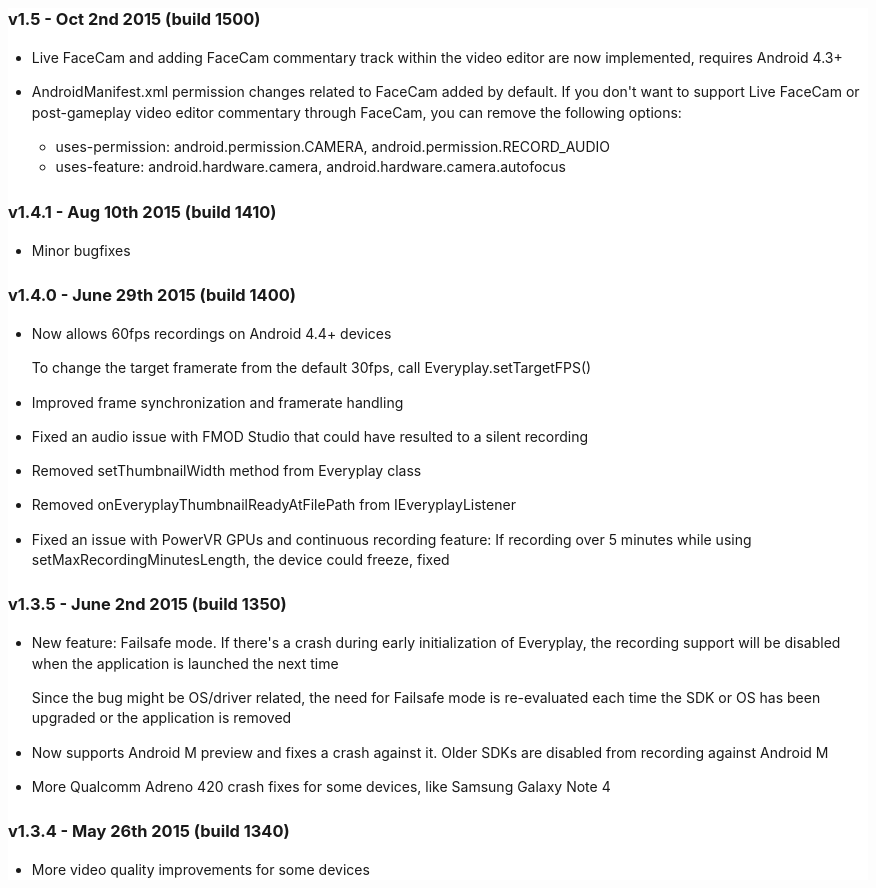 ### v1.5 - Oct 2nd 2015 (build 1500)

- Live FaceCam and adding FaceCam commentary track within
  the video editor are now implemented, requires Android 4.3+

- AndroidManifest.xml permission changes related to FaceCam
  added by default. If you don't want to support Live FaceCam
  or post-gameplay video editor commentary through FaceCam,
  you can remove the following options:

  - uses-permission: android.permission.CAMERA, android.permission.RECORD_AUDIO
  - uses-feature: android.hardware.camera, android.hardware.camera.autofocus

### v1.4.1 - Aug 10th 2015 (build 1410)

- Minor bugfixes

### v1.4.0 - June 29th 2015 (build 1400)

- Now allows 60fps recordings on Android 4.4+ devices

  To change the target framerate from the default 30fps,
  call Everyplay.setTargetFPS()

- Improved frame synchronization and framerate handling

- Fixed an audio issue with FMOD Studio that
  could have resulted to a silent recording

- Removed setThumbnailWidth method from Everyplay class

- Removed onEveryplayThumbnailReadyAtFilePath from IEveryplayListener

- Fixed an issue with PowerVR GPUs and continuous recording feature:
  If recording over 5 minutes while using setMaxRecordingMinutesLength,
  the device could freeze, fixed

### v1.3.5 - June 2nd 2015 (build 1350)

- New feature: Failsafe mode. If there's a crash during early
  initialization of Everyplay, the recording support will be
  disabled when the application is launched the next time

  Since the bug might be OS/driver related, the need for Failsafe
  mode is re-evaluated each time the SDK or OS has been upgraded
  or the application is removed

- Now supports Android M preview and fixes a crash against it.
  Older SDKs are disabled from recording against Android M

- More Qualcomm Adreno 420 crash fixes for some devices, like
  Samsung Galaxy Note 4

### v1.3.4 - May 26th 2015 (build 1340)

- More video quality improvements for some devices
